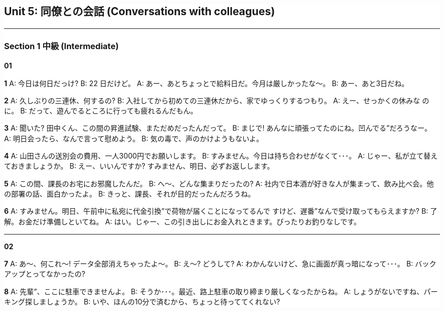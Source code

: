 

## Unit 5: 同僚との会話 (Conversations with colleagues)

---

### Section 1 中級 (Intermediate)

**01**

**1**
A: 今日は何日だっけ? 
B: $22$ 日だけど。 
A: あー、あとちょっとで給料日だ。今月は厳しかったな〜。 
B: あー、あと$3$日だね。 

**2**
A: 久しぶりの三連休、何するの? 
B: 入社してから初めての三連休だから、家でゆっくりするつもり。 
A: えー、せっかくの休みな のに。 
B: だって、遊んでるところに行っても疲れるんだもん。 

**3**
A: 聞いた? 田中くん、この間の昇進試験、まただめだったんだって。 
B: まじで! あんなに頑張ってたのにね。凹んでる”だろうなー。 
A: 明日会ったら、なんで言って慰めよう。 
B: 気の毒で、声のかけようもないよ。 

**4**
A: 山田さんの送別会の費用、一人$3000$円でお願いします。 
B: すみません。今日は持ち合わせがなくて･･･。 
A: じゃー、私が立て替えておきましょうか。 
B: えー、いいんですか? すみません、明日、必ずお返しします。 

**5**
A: この間、課長のお宅にお邪魔したんだ。 
B: へ〜、どんな集まりだったの? 
A: 社内で日本酒が好きな人が集まって、飲み比べ会。他の部署の話、面白かったよ。 
B: きっと、課長、それが目的だったんだろうね。 

**6**
A: すみません。明日、午前中に私宛に代金引換”で荷物が届くことになってるんで すけど、遅番”なんで受け取ってもらえますか? 
B: 了解。お金だけ準備しといてね。 
A: はい。じゃー、この引き出しにお金入れときます。ぴったりお釣りなしです。 

---

**02**

**7**
A: あ〜、何これ〜! データ全部消えちゃったよ〜。 
B: え〜? どうして? 
A: わかんないけど、急に画面が真っ暗になって･･･。 
B: バックアップとってなかったの? 

**8**
A: 先輩”、ここに駐車できませんよ。 
B: そうか･･･。最近、路上駐車の取り締まり厳しくなったからね。 
A: しょうがないですね、パーキング探しましょうか。 
B: いや、ほんの$10$分で済むから、ちょっと待っててくれない? 
